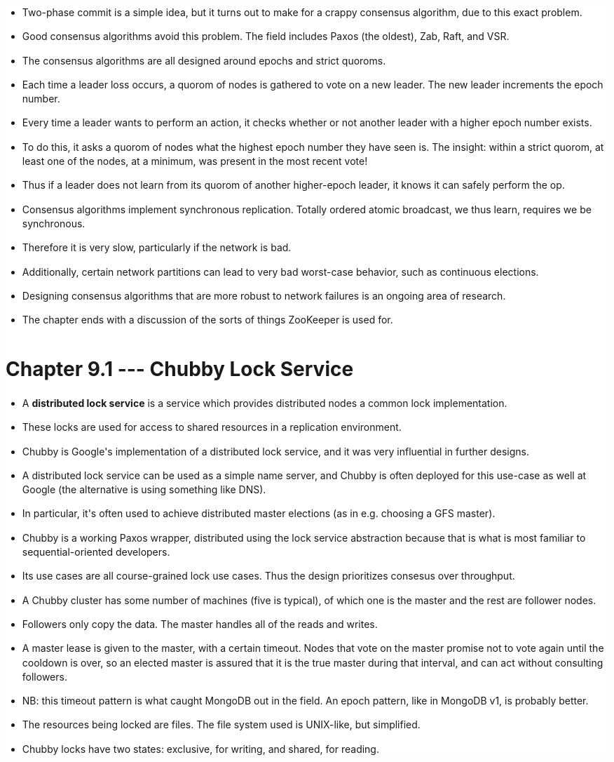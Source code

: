 
* Two-phase commit is a simple idea, but it turns out to make for a crappy consensus algorithm, due to this exact problem.
* Good consensus algorithms avoid this problem. The field includes Paxos (the oldest), Zab, Raft, and VSR.
* The consensus algorithms are all designed around epochs and strict quoroms.
* Each time a leader loss occurs, a quorom of nodes is gathered to vote on a new leader. The new leader increments the epoch number.
* Every time a leader wants to perform an action, it checks whether or not another leader with a higher epoch number exists.
* To do this, it asks a quorom of nodes what the highest epoch number they have seen is. The insight: within a strict quorom, at least one of the nodes, at a minimum, was present in the most recent vote!
* Thus if a leader does not learn from its quorom of another higher-epoch leader, it knows it can safely perform the op.


* Consensus algorithms implement synchronous replication. Totally ordered atomic broadcast, we thus learn, requires we be synchronous.
* Therefore it is very slow, particularly if the network is bad.
* Additionally, certain network partitions can lead to very bad worst-case behavior, such as continuous elections.
* Designing consensus algorithms that are more robust to network failures is an ongoing area of research.


* The chapter ends with a discussion of the sorts of things ZooKeeper is used for.
# Chapter 9.1 --- Chubby Lock Service

* A **distributed lock service** is a service which provides distributed nodes a common lock implementation.
* These locks are used for access to shared resources in a replication environment.
* Chubby is Google's implementation of a distributed lock service, and it was very influential in further designs.
* A distributed lock service can be used as a simple name server, and Chubby is often deployed for this use-case as well at Google (the alternative is using something like DNS).
* In particular, it's often used to achieve distributed master elections (as in e.g. choosing a GFS master).


* Chubby is a working Paxos wrapper, distributed using the lock service abstraction because that is what is most familiar to sequential-oriented developers.
* Its use cases are all course-grained lock use cases. Thus the design prioritizes consesus over throughput.


* A Chubby cluster has some number of machines (five is typical), of which one is the master and the rest are follower nodes.
* Followers only copy the data. The master handles all of the reads and writes.
* A master lease is given to the master, with a certain timeout. Nodes that vote on the master promise not to vote again until the cooldown is over, so an elected master is assured that it is the true master during that interval, and can act without consulting followers.
* NB: this timeout pattern is what caught MongoDB out in the field. An epoch pattern, like in MongoDB v1, is probably better.
* The resources being locked are files. The file system used is UNIX-like, but simplified.
* Chubby locks have two states: exclusive, for writing, and shared, for reading.
